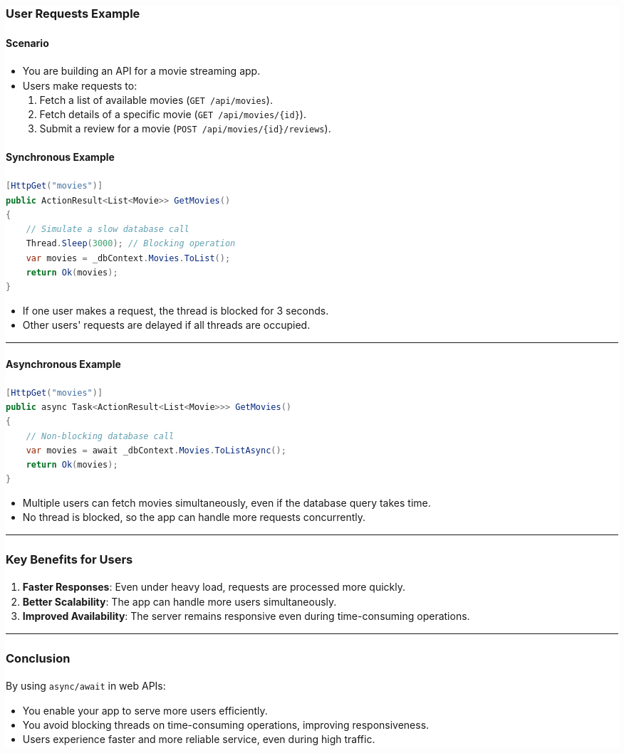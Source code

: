 ### User Requests Example

#### Scenario
- You are building an API for a movie streaming app.
- Users make requests to:
  1. Fetch a list of available movies (`GET /api/movies`).
  2. Fetch details of a specific movie (`GET /api/movies/{id}`).
  3. Submit a review for a movie (`POST /api/movies/{id}/reviews`).

#### Synchronous Example
```csharp
[HttpGet("movies")]
public ActionResult<List<Movie>> GetMovies()
{
    // Simulate a slow database call
    Thread.Sleep(3000); // Blocking operation
    var movies = _dbContext.Movies.ToList();
    return Ok(movies);
}
```
- If one user makes a request, the thread is blocked for 3 seconds.
- Other users' requests are delayed if all threads are occupied.

---

#### Asynchronous Example
```csharp
[HttpGet("movies")]
public async Task<ActionResult<List<Movie>>> GetMovies()
{
    // Non-blocking database call
    var movies = await _dbContext.Movies.ToListAsync();
    return Ok(movies);
}
```
- Multiple users can fetch movies simultaneously, even if the database query takes time.
- No thread is blocked, so the app can handle more requests concurrently.

---

### Key Benefits for Users
1. **Faster Responses**: Even under heavy load, requests are processed more quickly.
2. **Better Scalability**: The app can handle more users simultaneously.
3. **Improved Availability**: The server remains responsive even during time-consuming operations.

---

### Conclusion
By using `async/await` in web APIs:
- You enable your app to serve more users efficiently.
- You avoid blocking threads on time-consuming operations, improving responsiveness.
- Users experience faster and more reliable service, even during high traffic.
